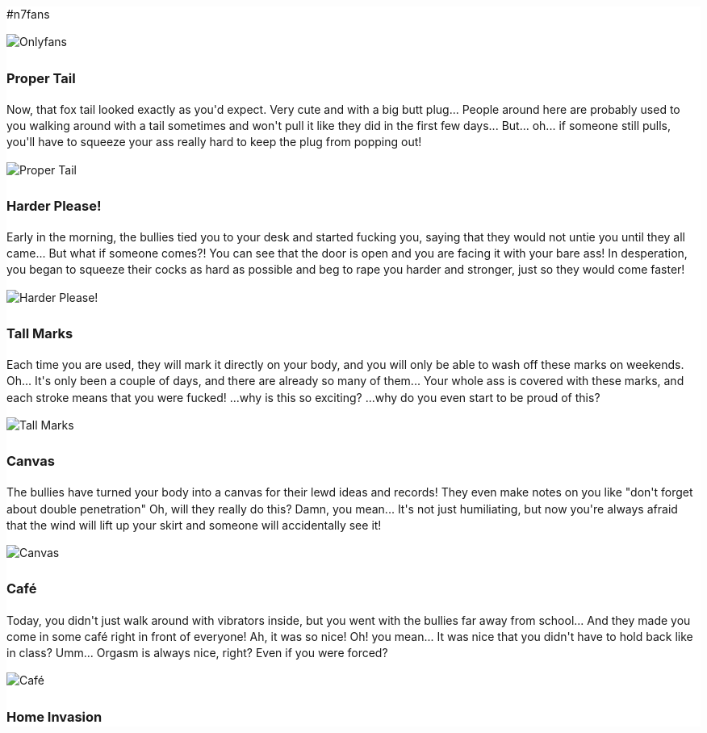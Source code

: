 #n7fans

![Onlyfans](images/R18C22.jpeg)

### Proper Tail

Now, that fox tail looked exactly as you'd expect. Very cute and with a big butt plug... People around here are probably used to you walking around with a tail sometimes and won't pull it like they did in the first few days... But... oh... if someone still pulls, you'll have to squeeze your ass really hard to keep the plug from popping out! 

![Proper Tail](images/R18C23.jpeg)

### Harder Please!

Early in the morning, the bullies tied you to your desk and started fucking you, saying that they would not untie you until they all came... But what if someone comes?! You can see that the door is open and you are facing it with your bare ass! In desperation, you began to squeeze their cocks as hard as possible and beg to rape you harder and stronger, just so they would come faster!

![Harder Please!](images/R18C24.jpeg)

### Tall Marks

Each time you are used, they will mark it directly on your body, and you will only be able to wash off these marks on weekends. Oh... It's only been a couple of days, and there are already so many of them... Your whole ass is covered with these marks, and each stroke means that you were fucked! ...why is this so exciting? ...why do you even start to be proud of this?

![Tall Marks](images/R18C25.jpeg)

### Canvas

The bullies have turned your body into a canvas for their lewd ideas and records! They even make notes on you like "don't forget about double penetration" Oh, will they really do this? Damn, you mean... It's not just humiliating, but now you're always afraid that the wind will lift up your skirt and someone will accidentally see it!

![Canvas](images/R18C26.jpeg)

### Café

Today, you didn't just walk around with vibrators inside, but you went with the bullies far away from school... And they made you come in some café right in front of everyone! Ah, it was so nice! Oh! you mean... It was nice that you didn't have to hold back like in class? Umm... Orgasm is always nice, right? Even if you were forced?

![Café](images/R18C27.jpeg)

### Home Invasion
